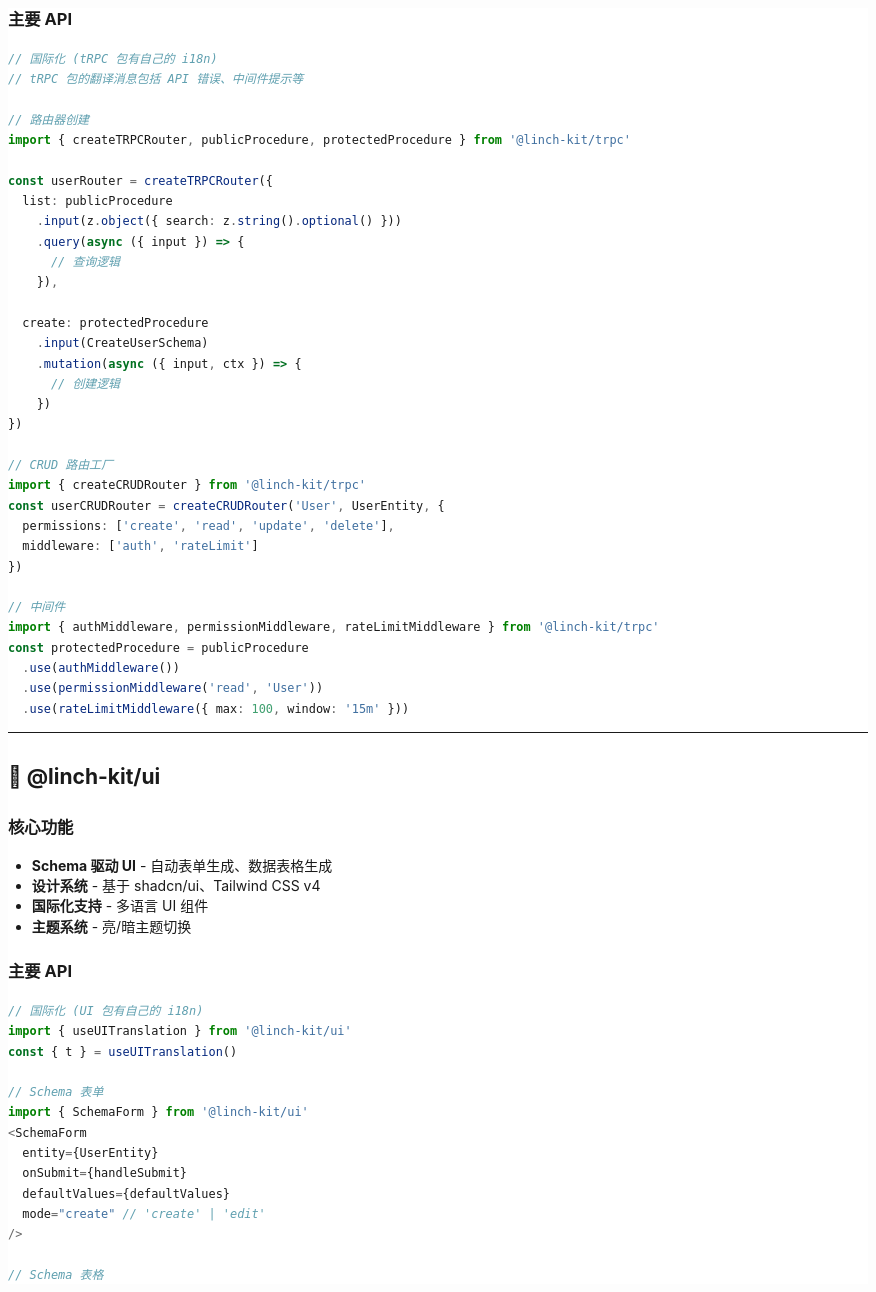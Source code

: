 ### 主要 API
```typescript
// 国际化 (tRPC 包有自己的 i18n)
// tRPC 包的翻译消息包括 API 错误、中间件提示等

// 路由器创建
import { createTRPCRouter, publicProcedure, protectedProcedure } from '@linch-kit/trpc'

const userRouter = createTRPCRouter({
  list: publicProcedure
    .input(z.object({ search: z.string().optional() }))
    .query(async ({ input }) => {
      // 查询逻辑
    }),
  
  create: protectedProcedure
    .input(CreateUserSchema)
    .mutation(async ({ input, ctx }) => {
      // 创建逻辑
    })
})

// CRUD 路由工厂
import { createCRUDRouter } from '@linch-kit/trpc'
const userCRUDRouter = createCRUDRouter('User', UserEntity, {
  permissions: ['create', 'read', 'update', 'delete'],
  middleware: ['auth', 'rateLimit']
})

// 中间件
import { authMiddleware, permissionMiddleware, rateLimitMiddleware } from '@linch-kit/trpc'
const protectedProcedure = publicProcedure
  .use(authMiddleware())
  .use(permissionMiddleware('read', 'User'))
  .use(rateLimitMiddleware({ max: 100, window: '15m' }))
```

---

## 🎨 @linch-kit/ui

### 核心功能
- **Schema 驱动 UI** - 自动表单生成、数据表格生成
- **设计系统** - 基于 shadcn/ui、Tailwind CSS v4
- **国际化支持** - 多语言 UI 组件
- **主题系统** - 亮/暗主题切换

### 主要 API
```typescript
// 国际化 (UI 包有自己的 i18n)
import { useUITranslation } from '@linch-kit/ui'
const { t } = useUITranslation()

// Schema 表单
import { SchemaForm } from '@linch-kit/ui'
<SchemaForm
  entity={UserEntity}
  onSubmit={handleSubmit}
  defaultValues={defaultValues}
  mode="create" // 'create' | 'edit'
/>

// Schema 表格
```